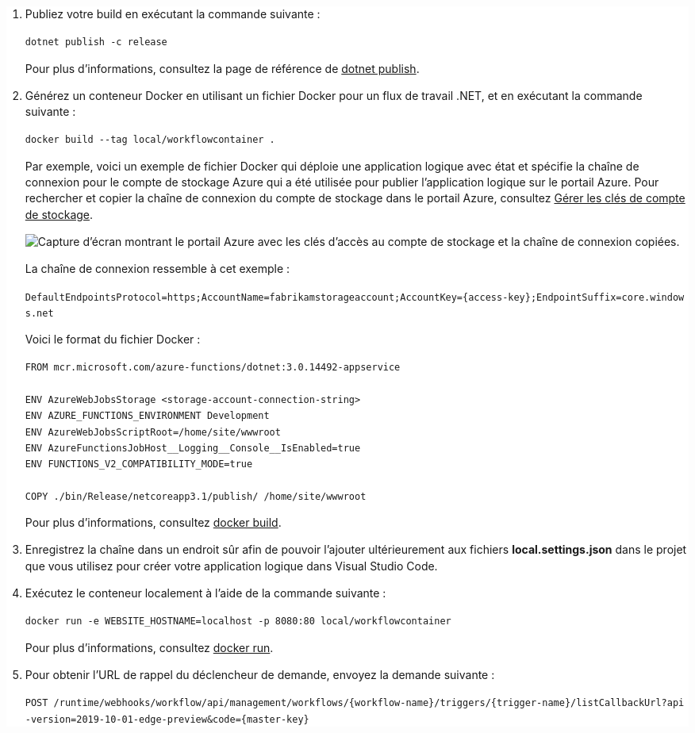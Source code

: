 1. Publiez votre build en exécutant la commande suivante :

   `dotnet publish -c release`

   Pour plus d’informations, consultez la page de référence de [dotnet publish](/dotnet/core/tools/dotnet-publish/).

1. Générez un conteneur Docker en utilisant un fichier Docker pour un flux de travail .NET, et en exécutant la commande suivante :

   `docker build --tag local/workflowcontainer .`

   Par exemple, voici un exemple de fichier Docker qui déploie une application logique avec état et spécifie la chaîne de connexion pour le compte de stockage Azure qui a été utilisée pour publier l’application logique sur le portail Azure. Pour rechercher et copier la chaîne de connexion du compte de stockage dans le portail Azure, consultez [Gérer les clés de compte de stockage](../storage/common/storage-account-keys-manage.md?tabs=azure-portal#view-account-access-keys).

   ![Capture d’écran montrant le portail Azure avec les clés d’accès au compte de stockage et la chaîne de connexion copiées.](./media/create-stateful-stateless-workflows-visual-studio-code/find-storage-account-connection-string.png)

   La chaîne de connexion ressemble à cet exemple :

   `DefaultEndpointsProtocol=https;AccountName=fabrikamstorageaccount;AccountKey={access-key};EndpointSuffix=core.windows.net`

   Voici le format du fichier Docker :


   ```text
   FROM mcr.microsoft.com/azure-functions/dotnet:3.0.14492-appservice

   ENV AzureWebJobsStorage <storage-account-connection-string>
   ENV AZURE_FUNCTIONS_ENVIRONMENT Development
   ENV AzureWebJobsScriptRoot=/home/site/wwwroot
   ENV AzureFunctionsJobHost__Logging__Console__IsEnabled=true
   ENV FUNCTIONS_V2_COMPATIBILITY_MODE=true

   COPY ./bin/Release/netcoreapp3.1/publish/ /home/site/wwwroot
   ```

   Pour plus d’informations, consultez [docker build](https://docs.docker.com/engine/reference/commandline/build/).

1. Enregistrez la chaîne dans un endroit sûr afin de pouvoir l’ajouter ultérieurement aux fichiers **local.settings.json** dans le projet que vous utilisez pour créer votre application logique dans Visual Studio Code.

1. Exécutez le conteneur localement à l’aide de la commande suivante :

   `docker run -e WEBSITE_HOSTNAME=localhost -p 8080:80 local/workflowcontainer`

   Pour plus d’informations, consultez [docker run](https://docs.docker.com/engine/reference/commandline/run/).

1. Pour obtenir l’URL de rappel du déclencheur de demande, envoyez la demande suivante :

   `POST /runtime/webhooks/workflow/api/management/workflows/{workflow-name}/triggers/{trigger-name}/listCallbackUrl?api-version=2019-10-01-edge-preview&code={master-key}`
